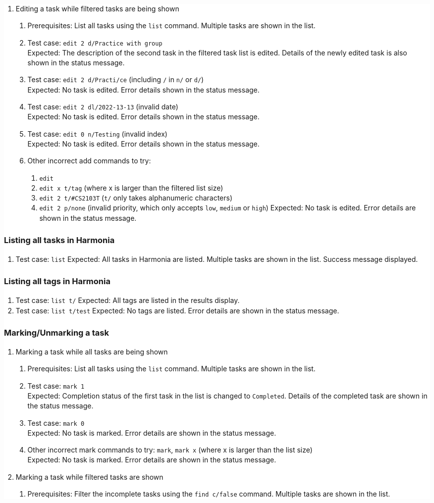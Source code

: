 1. Editing a task while filtered tasks are being shown
    1. Prerequisites: List all tasks using the `list` command. Multiple tasks are shown in the list.

    2. Test case: `edit 2 d/Practice with group`<br>
       Expected: The description of the second task in the filtered task list is edited. Details of the newly edited task is also shown in the status message.

    3. Test case: `edit 2 d/Practi/ce` (including `/` in `n/` or `d/`) <br>
       Expected: No task is edited. Error details shown in the status message.

    4. Test case: `edit 2 dl/2022-13-13` (invalid date) <br>
       Expected: No task is edited. Error details shown in the status message.

    5. Test case: `edit 0 n/Testing` (invalid index)<br>
       Expected: No task is edited. Error details shown in the status message.

    6. Other incorrect add commands to try:
        1. `edit`
        2. `edit x t/tag` (where x is larger than the filtered list size)<br>
        3. `edit 2 t/#CS2103T` (`t/` only takes alphanumeric characters)
        4. `edit 2 p/none` (invalid priority, which only accepts `low`, `medium` or `high`)
           Expected: No task is edited. Error details are shown in the status message.


### Listing all tasks in Harmonia

1. Test case: `list`
   Expected: All tasks in Harmonia are listed. Multiple tasks are shown in the list. Success message displayed.

### Listing all tags in Harmonia

1. Test case: `list t/`
   Expected: All tags are listed in the results display.
2. Test case: `list t/test`
   Expected: No tags are listed. Error details are shown in the status message.

### Marking/Unmarking a task

1. Marking a task while all tasks are being shown

    1. Prerequisites: List all tasks using the `list` command. Multiple tasks are shown in the list.

    2. Test case: `mark 1`<br>
       Expected: Completion status of the first task in the list is changed to `Completed`. Details of the completed task are shown in the status message.

    3. Test case: `mark 0`<br>
       Expected: No task is marked. Error details are shown in the status message.

    4. Other incorrect mark commands to try: `mark`, `mark x` (where x is larger than the list size)<br>
       Expected: No task is marked. Error details are shown in the status message.

2. Marking a task while filtered tasks are shown

    1. Prerequisites: Filter the incomplete tasks using the `find c/false` command. Multiple tasks are shown in the list.

